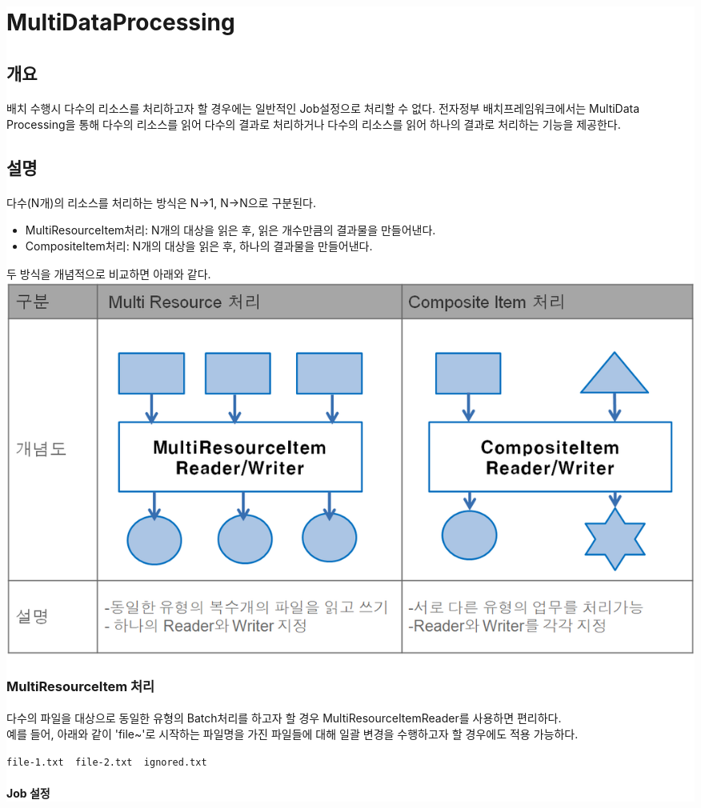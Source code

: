 # MultiDataProcessing

## 개요

 배치 수행시 다수의 리소스를 처리하고자 할 경우에는 일반적인 Job설정으로 처리할 수 없다. 전자정부 배치프레임워크에서는 MultiData Processing을 통해 다수의 리소스를 읽어 다수의 결과로 처리하거나 다수의 리소스를 읽어 하나의 결과로 처리하는 기능을 제공한다.

## 설명

 다수(N개)의 리소스를 처리하는 방식은 N→1, N→N으로 구분된다.  

- MultiResourceItem처리: N개의 대상을 읽은 후, 읽은 개수만큼의 결과물을 만들어낸다.
- CompositeItem처리: N개의 대상을 읽은 후, 하나의 결과물을 만들어낸다.

 두 방식을 개념적으로 비교하면 아래와 같다.  
![image](./images/batch_core-multiresource_vs_composite2.png)

### MultiResourceItem 처리

 다수의 파일을 대상으로 동일한 유형의 Batch처리를 하고자 할 경우 MultiResourceItemReader를 사용하면 편리하다.  
예를 들어, 아래와 같이 'file~'로 시작하는 파일명을 가진 파일들에 대해 일괄 변경을 수행하고자 할 경우에도 적용 가능하다.  

```bash
file-1.txt  file-2.txt  ignored.txt

```

#### Job 설정
